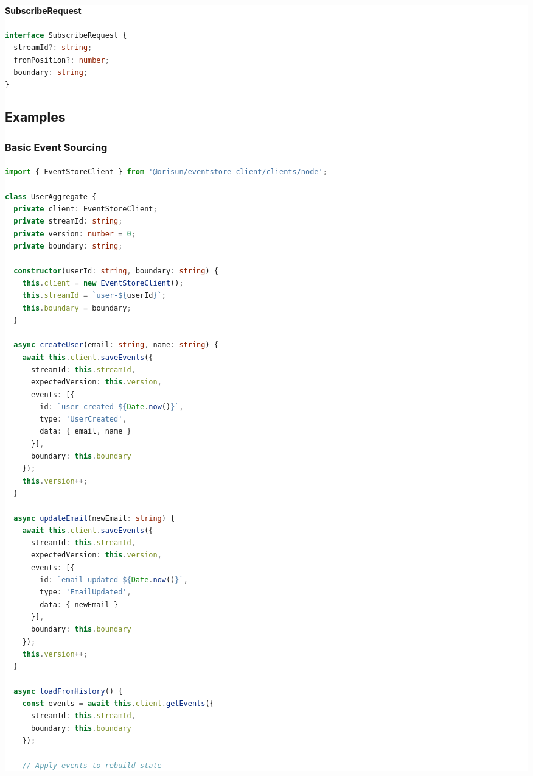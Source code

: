 #### SubscribeRequest

```typescript
interface SubscribeRequest {
  streamId?: string;
  fromPosition?: number;
  boundary: string;
}
```

## Examples

### Basic Event Sourcing

```typescript
import { EventStoreClient } from '@orisun/eventstore-client/clients/node';

class UserAggregate {
  private client: EventStoreClient;
  private streamId: string;
  private version: number = 0;
  private boundary: string;

  constructor(userId: string, boundary: string) {
    this.client = new EventStoreClient();
    this.streamId = `user-${userId}`;
    this.boundary = boundary;
  }

  async createUser(email: string, name: string) {
    await this.client.saveEvents({
      streamId: this.streamId,
      expectedVersion: this.version,
      events: [{
        id: `user-created-${Date.now()}`,
        type: 'UserCreated',
        data: { email, name }
      }],
      boundary: this.boundary
    });
    this.version++;
  }

  async updateEmail(newEmail: string) {
    await this.client.saveEvents({
      streamId: this.streamId,
      expectedVersion: this.version,
      events: [{
        id: `email-updated-${Date.now()}`,
        type: 'EmailUpdated',
        data: { newEmail }
      }],
      boundary: this.boundary
    });
    this.version++;
  }

  async loadFromHistory() {
    const events = await this.client.getEvents({
      streamId: this.streamId,
      boundary: this.boundary
    });
    
    // Apply events to rebuild state
```